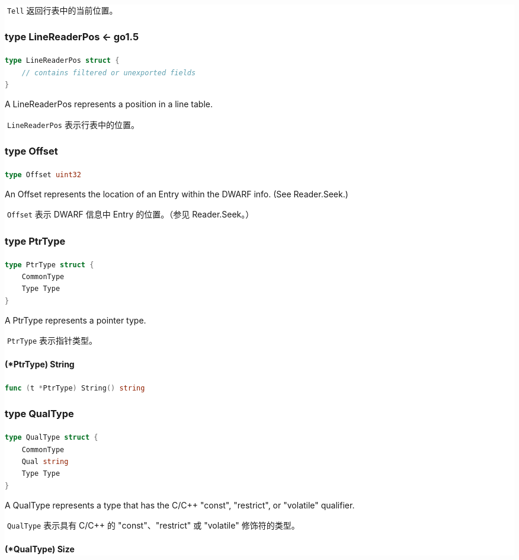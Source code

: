​	`Tell` 返回行表中的当前位置。

### type LineReaderPos  <- go1.5

``` go 
type LineReaderPos struct {
	// contains filtered or unexported fields
}
```

A LineReaderPos represents a position in a line table.

​	`LineReaderPos` 表示行表中的位置。

### type Offset 

``` go 
type Offset uint32
```

An Offset represents the location of an Entry within the DWARF info. (See Reader.Seek.)

​	`Offset` 表示 DWARF 信息中 Entry 的位置。（参见 Reader.Seek。）

### type PtrType 

``` go 
type PtrType struct {
	CommonType
	Type Type
}
```

A PtrType represents a pointer type.

​	`PtrType` 表示指针类型。

#### (*PtrType) String 

``` go 
func (t *PtrType) String() string
```

### type QualType 

``` go 
type QualType struct {
	CommonType
	Qual string
	Type Type
}
```

A QualType represents a type that has the C/C++ "const", "restrict", or "volatile" qualifier.

​	`QualType` 表示具有 C/C++ 的 "const"、"restrict" 或 "volatile" 修饰符的类型。

#### (*QualType) Size 
